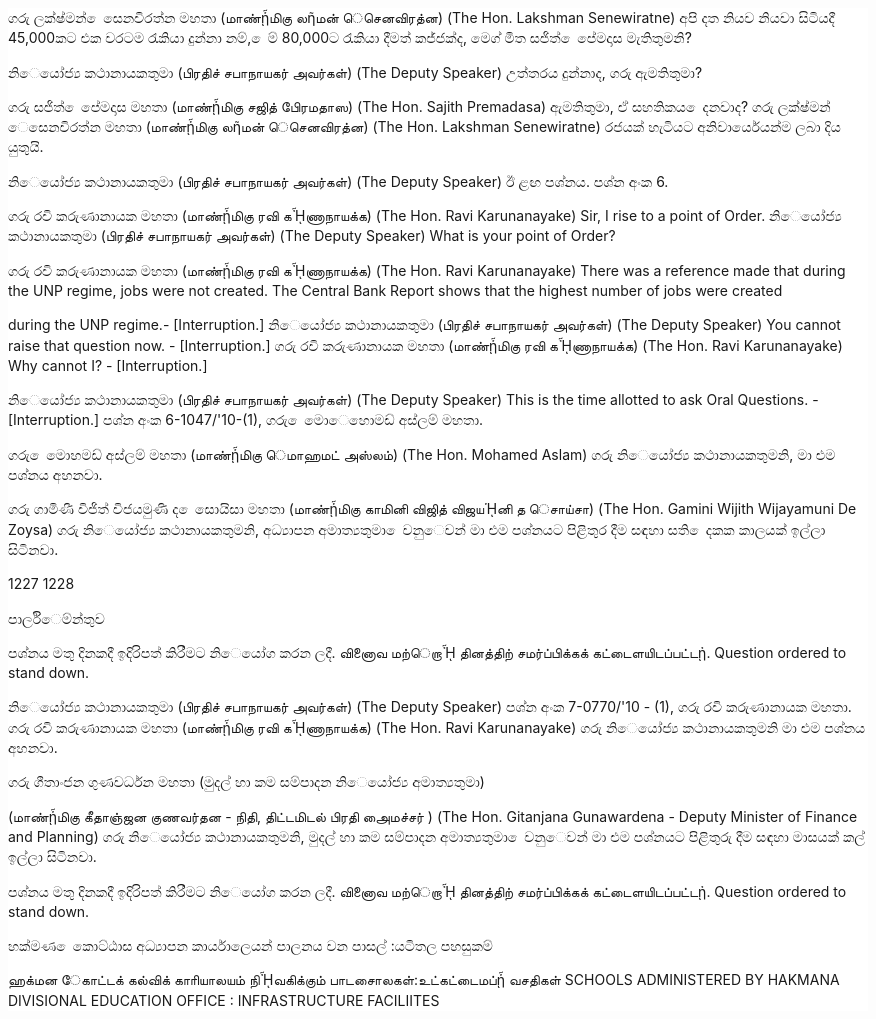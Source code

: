 ගරු ලක්ෂ්මන් ෙසෙනවිරත්න මහතා (மாண்ᾗமிகு லῆமன் ெசெனவிரத்ன) (The Hon. Lakshman Senewiratne) අපි දත නියව නියවා සිටියදී 45,000කට එක වරටම රැකියා දුන්නා නම්, ෙම් 80,000ට රැකියා දීමත් කජ්ජක්ද, මෙග් මිත සජිත් ෙපේමදාස මැතිතුමනි?

නිෙයෝජ්‍ය කථානායකතුමා (பிரதிச் சபாநாயகர் அவர்கள்) (The Deputy Speaker) උත්තරය දුන්නාද, ගරු ඇමතිතුමා?

ගරු සජිත් ෙපේමදාස මහතා (மாண்ᾗமிகு சஜித் பிேரமதாஸ) (The Hon. Sajith Premadasa) ඇමතිතුමා, ඒ සහතිකය ෙදනවාද? ගරු ලක්ෂ්මන් ෙසෙනවිරත්න මහතා (மாண்ᾗமிகு லῆமன் ெசெனவிரத்ன) (The Hon. Lakshman Senewiratne) රජයක් හැටියට අනිවාර්යෙයන්ම ලබා දිය යුතුයි.

නිෙයෝජ්‍ය කථානායකතුමා (பிரதிச் சபாநாயகர் அவர்கள்) (The Deputy Speaker) ඊ ළඟ පශ්නය. පශ්න අංක 6.

ගරු රවි කරුණානායක මහතා (மாண்ᾗமிகு ரவி கᾞணாநாயக்க) (The Hon. Ravi Karunanayake) Sir, I rise to a point of Order. නිෙයෝජ්‍ය කථානායකතුමා (பிரதிச் சபாநாயகர் அவர்கள்) (The Deputy Speaker) What is your point of Order?

ගරු රවි කරුණානායක මහතා (மாண்ᾗமிகு ரவி கᾞணாநாயக்க) (The Hon. Ravi Karunanayake) There was a reference made that during the UNP regime, jobs were not created. The Central Bank Report shows that the highest number of jobs were created

during the UNP regime.- [Interruption.] නිෙයෝජ්‍ය කථානායකතුමා (பிரதிச் சபாநாயகர் அவர்கள்) (The Deputy Speaker) You cannot raise that question now. - [Interruption.] ගරු රවි කරුණානායක මහතා (மாண்ᾗமிகு ரவி கᾞணாநாயக்க) (The Hon. Ravi Karunanayake) Why cannot I? - [Interruption.]

නිෙයෝජ්‍ය කථානායකතුමා (பிரதிச் சபாநாயகர் அவர்கள்) (The Deputy Speaker) This is the time allotted to ask Oral Questions. - [Interruption.] පශ්න අංක 6-1047/'10-(1), ගරු ෙමොෙහොමඩ් අස්ලම් මහතා.

ගරු ෙමොහමඩ් අස්ලම් මහතා (மாண்ᾗமிகு ெமாஹமட் அஸ்லம்) (The Hon. Mohamed Aslam) ගරු නිෙයෝජ්‍ය කථානායකතුමනි, මා එම පශ්නය අහනවා.

ගරු ගාමිණී විජිත් විජයමුණි ද ෙසොයිසා මහතා (மாண்ᾗமிகு காமினி விஜித் விஜயᾙனி த ெசாய்சா) (The Hon. Gamini Wijith Wijayamuni De Zoysa) ගරු නිෙයෝජ්‍ය කථානායකතුමනි, අධ්‍යාපන අමාත්‍යතුමා ෙවනුෙවන් මා එම පශ්නයට පිළිතුර දීම සඳහා සති ෙදකක කාලයක් ඉල්ලා සිටිනවා.

1227 1228

පාර්ලිෙම්න්තුව

පශ්නය මතු දිනකදී ඉදිරිපත් කිරීමට නිෙයෝග කරන ලදී. வினாைவ மற்ெறாᾞ தினத்திற் சமர்ப்பிக்கக் கட்டைளயிடப்பட்டᾐ. Question ordered to stand down.

නිෙයෝජ්‍ය කථානායකතුමා (பிரதிச் சபாநாயகர் அவர்கள்) (The Deputy Speaker) පශ්න අංක 7-0770/'10 - (1), ගරු රවි කරුණානායක මහතා. ගරු රවි කරුණානායක මහතා (மாண்ᾗமிகு ரவி கᾞணாநாயக்க) (The Hon. Ravi Karunanayake) ගරු නිෙයෝජ්‍ය කථානායකතුමනි මා එම පශ්නය අහනවා.

ගරු ගීතාංජන ගුණවර්ධන මහතා (මුදල් හා කම සම්පාදන නිෙයෝජ්‍ය අමාත්‍යතුමා)

(மாண்ᾗமிகு கீதாஞ்ஜன குணவர்தன - நிதி, திட்டமிடல் பிரதி அைமச்சர் ) (The Hon. Gitanjana Gunawardena - Deputy Minister of Finance and Planning) ගරු නිෙයෝජ්‍ය කථානායකතුමනි, මුදල් හා කම සම්පාදන අමාත්‍යතුමා ෙවනුෙවන් මා එම පශ්නයට පිළිතුරු දීම සඳහා මාසයක් කල් ඉල්ලා සිටිනවා.

පශ්නය මතු දිනකදී ඉදිරිපත් කිරීමට නිෙයෝග කරන ලදී. வினாைவ மற்ெறாᾞ தினத்திற் சமர்ப்பிக்கக் கட்டைளயிடப்பட்டᾐ. Question ordered to stand down.

හක්මණ ෙකොට්ඨාස අධ්‍යාපන කාර්යාලෙයන් පාලනය වන පාසල් :යටිතල පහසුකම්

ஹக்மன ேகாட்டக் கல்விக் காாியாலயம் நிᾞவகிக்கும் பாடசாைலகள்:உட்கட்டைமப்ᾗ வசதிகள் SCHOOLS ADMINISTERED BY HAKMANA DIVISIONAL EDUCATION OFFICE : INFRASTRUCTURE FACILIITES
